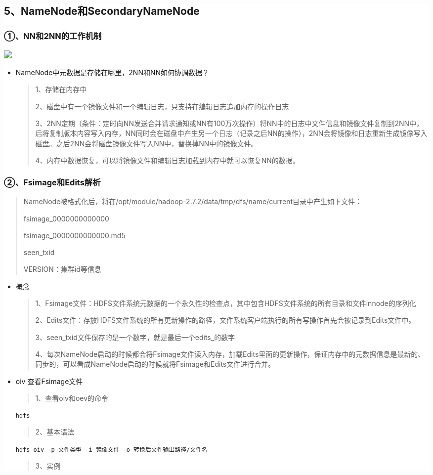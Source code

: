 ## 5、NameNode和SecondaryNameNode

### ①、NN和2NN的工作机制

![](D:\BigData\BigData\16大数据入门\相关说明图片\NN和2NN配合机制.png)

* NameNode中元数据是存储在哪里，2NN和NN如何协调数据？

  > 1、存储在内存中
  >
  > 2、磁盘中有一个镜像文件和一个编辑日志，只支持在编辑日志追加内存的操作日志
  >
  > 3、2NN定期（条件：定时向NN发送合并请求通知或NN有100万次操作）将NN中的日志中文件信息和镜像文件复制到2NN中，后将复制版本内容写入内存，NN同时会在磁盘中产生另一个日志（记录之后NN的操作），2NN会将镜像和日志重新生成镜像写入磁盘。之后2NN会将磁盘镜像文件写入NN中，替换掉NN中的镜像文件。
  >
  > 4、内存中数据恢复，可以将镜像文件和编辑日志加载到内存中就可以恢复NN的数据。

### ②、Fsimage和Edits解析

> NameNode被格式化后，将在/opt/module/hadoop-2.7.2/data/tmp/dfs/name/current目录中产生如下文件：
>
> fsimage_0000000000000
>
> fsimage_0000000000000.md5
>
> seen_txid
>
> VERSION：集群id等信息

* 概念

  > 1、Fsimage文件：HDFS文件系统元数据的一个永久性的检查点，其中包含HDFS文件系统的所有目录和文件innode的序列化
  >
  > 2、Edits文件：存放HDFS文件系统的所有更新操作的路径，文件系统客户端执行的所有写操作首先会被记录到Edits文件中。
  >
  > 3、seen_txid文件保存的是一个数字，就是最后一个edits_的数字
  >
  > 4、每次NameNode启动的时候都会将Fsimage文件读入内存，加载Edits里面的更新操作，保证内存中的元数据信息是最新的、同步的，可以看成NameNode启动的时候就将Fsimage和Edits文件进行合并。

* oiv 查看Fsimage文件

  > 1、查看oiv和oev的命令

  ```linux
  hdfs
  ```

  > 2、基本语法

  ``` linux
  hdfs oiv -p 文件类型 -i 镜像文件 -o 转换后文件输出路径/文件名
  ```

  > 3、实例
